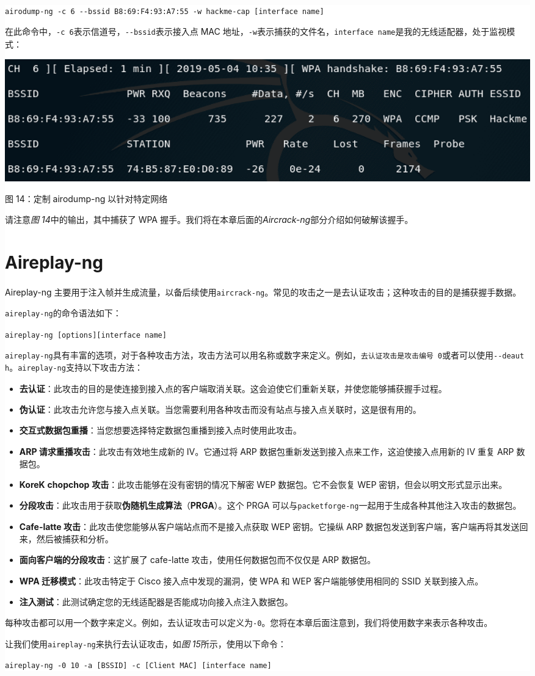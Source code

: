 ```
airodump-ng -c 6 --bssid B8:69:F4:93:A7:55 -w hackme-cap [interface name]
```

在此命令中，`-c 6`表示信道号，`--bssid`表示接入点 MAC 地址，`-w`表示捕获的文件名，`interface name`是我的无线适配器，处于监视模式：

![](img/a504b269-1f5d-41de-a2ce-1be79bea675b.png)

图 14：定制 airodump-ng 以针对特定网络

请注意*图 14*中的输出，其中捕获了 WPA 握手。我们将在本章后面的*Aircrack-ng*部分介绍如何破解该握手。

# Aireplay-ng

Aireplay-ng 主要用于注入帧并生成流量，以备后续使用`aircrack-ng`。常见的攻击之一是去认证攻击；这种攻击的目的是捕获握手数据。

`aireplay-ng`的命令语法如下：

```
aireplay-ng [options][interface name]
```

`aireplay-ng`具有丰富的选项，对于各种攻击方法，攻击方法可以用名称或数字来定义。例如，`去认证攻击是攻击编号 0`或者可以使用`--deauth`。`aireplay-ng`支持以下攻击方法：

+   **去认证**：此攻击的目的是使连接到接入点的客户端取消关联。这会迫使它们重新关联，并使您能够捕获握手过程。

+   **伪认证**：此攻击允许您与接入点关联。当您需要利用各种攻击而没有站点与接入点关联时，这是很有用的。

+   **交互式数据包重播**：当您想要选择特定数据包重播到接入点时使用此攻击。

+   **ARP 请求重播攻击**：此攻击有效地生成新的 IV。它通过将 ARP 数据包重新发送到接入点来工作，这迫使接入点用新的 IV 重复 ARP 数据包。

+   **KoreK** **chopchop** **攻击**：此攻击能够在没有密钥的情况下解密 WEP 数据包。它不会恢复 WEP 密钥，但会以明文形式显示出来。

+   **分段攻击**：此攻击用于获取**伪随机生成算法**（**PRGA**）。这个 PRGA 可以与`packetforge-ng`一起用于生成各种其他注入攻击的数据包。

+   **Cafe-latte 攻击**：此攻击使您能够从客户端站点而不是接入点获取 WEP 密钥。它操纵 ARP 数据包发送到客户端，客户端再将其发送回来，然后被捕获和分析。

+   **面向客户端的分段攻击**：这扩展了 cafe-latte 攻击，使用任何数据包而不仅仅是 ARP 数据包。

+   **WPA 迁移模式**：此攻击特定于 Cisco 接入点中发现的漏洞，使 WPA 和 WEP 客户端能够使用相同的 SSID 关联到接入点。

+   **注入测试**：此测试确定您的无线适配器是否能成功向接入点注入数据包。

每种攻击都可以用一个数字来定义。例如，去认证攻击可以定义为`-0`。您将在本章后面注意到，我们将使用数字来表示各种攻击。

让我们使用`aireplay-ng`来执行去认证攻击，如*图 15*所示，使用以下命令：

```
aireplay-ng -0 10 -a [BSSID] -c [Client MAC] [interface name]
```
